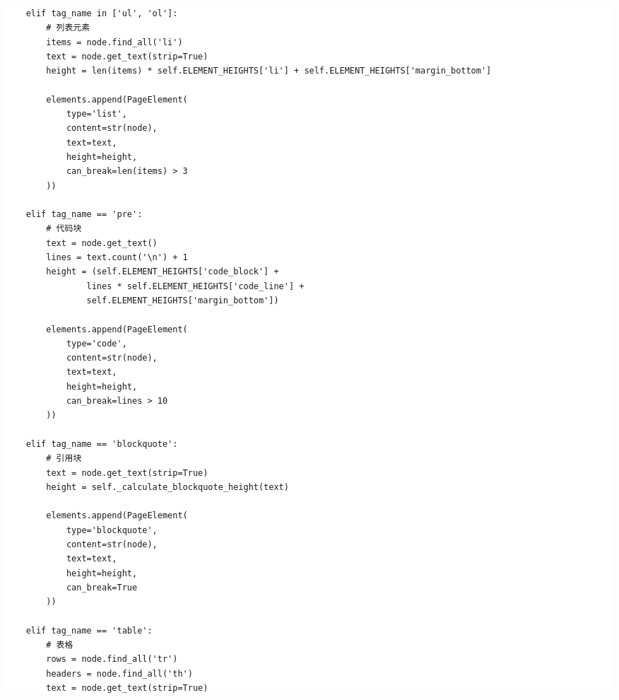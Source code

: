         elif tag_name in ['ul', 'ol']:
            # 列表元素
            items = node.find_all('li')
            text = node.get_text(strip=True)
            height = len(items) * self.ELEMENT_HEIGHTS['li'] + self.ELEMENT_HEIGHTS['margin_bottom']
            
            elements.append(PageElement(
                type='list',
                content=str(node),
                text=text,
                height=height,
                can_break=len(items) > 3
            ))
            
        elif tag_name == 'pre':
            # 代码块
            text = node.get_text()
            lines = text.count('\n') + 1
            height = (self.ELEMENT_HEIGHTS['code_block'] + 
                    lines * self.ELEMENT_HEIGHTS['code_line'] +
                    self.ELEMENT_HEIGHTS['margin_bottom'])
            
            elements.append(PageElement(
                type='code',
                content=str(node),
                text=text,
                height=height,
                can_break=lines > 10
            ))
            
        elif tag_name == 'blockquote':
            # 引用块
            text = node.get_text(strip=True)
            height = self._calculate_blockquote_height(text)
            
            elements.append(PageElement(
                type='blockquote',
                content=str(node),
                text=text,
                height=height,
                can_break=True
            ))
            
        elif tag_name == 'table':
            # 表格
            rows = node.find_all('tr')
            headers = node.find_all('th')
            text = node.get_text(strip=True)
            